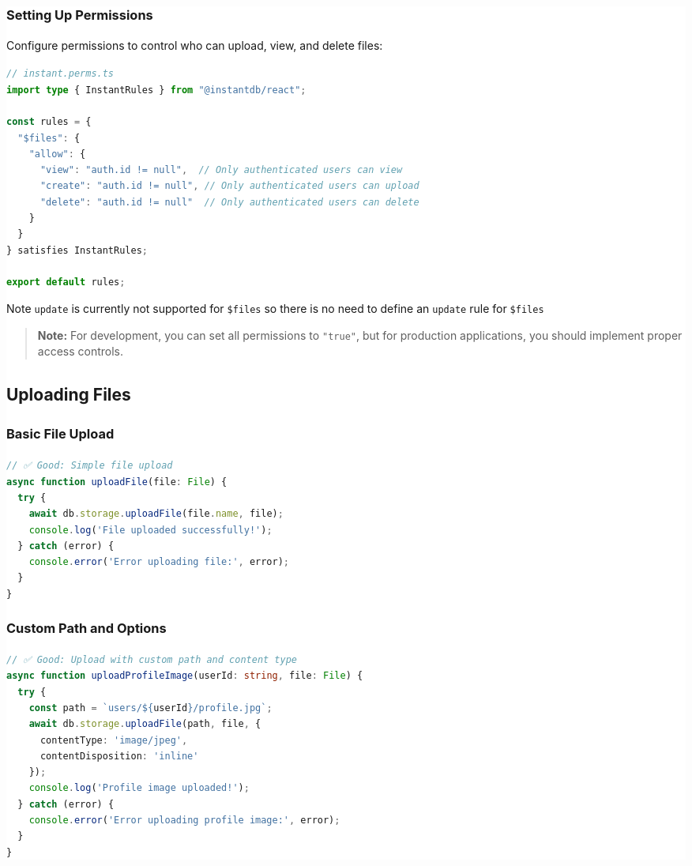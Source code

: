 ### Setting Up Permissions

Configure permissions to control who can upload, view, and delete files:

```typescript
// instant.perms.ts
import type { InstantRules } from "@instantdb/react";

const rules = {
  "$files": {
    "allow": {
      "view": "auth.id != null",  // Only authenticated users can view
      "create": "auth.id != null", // Only authenticated users can upload
      "delete": "auth.id != null"  // Only authenticated users can delete
    }
  }
} satisfies InstantRules;

export default rules;
```

Note `update` is currently not supported for `$files` so there is no need to
define an `update` rule for `$files`

> **Note:** For development, you can set all permissions to `"true"`, but for production applications, you should implement proper access controls.

## Uploading Files

### Basic File Upload

```typescript
// ✅ Good: Simple file upload
async function uploadFile(file: File) {
  try {
    await db.storage.uploadFile(file.name, file);
    console.log('File uploaded successfully!');
  } catch (error) {
    console.error('Error uploading file:', error);
  }
}
```

### Custom Path and Options

```typescript
// ✅ Good: Upload with custom path and content type
async function uploadProfileImage(userId: string, file: File) {
  try {
    const path = `users/${userId}/profile.jpg`;
    await db.storage.uploadFile(path, file, {
      contentType: 'image/jpeg',
      contentDisposition: 'inline'
    });
    console.log('Profile image uploaded!');
  } catch (error) {
    console.error('Error uploading profile image:', error);
  }
}
```

